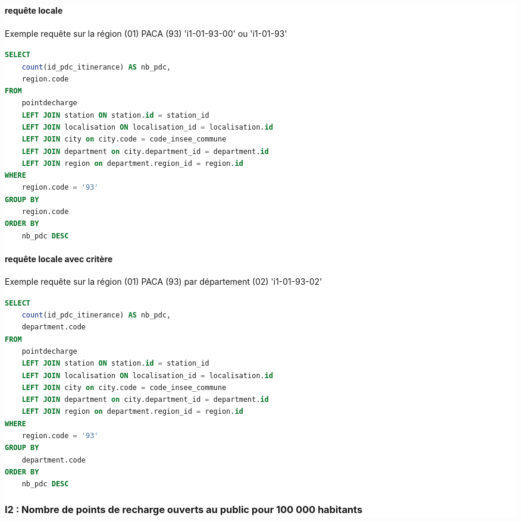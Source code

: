 

#### requête locale



Exemple requête sur la région (01) PACA (93) 'i1-01-93-00' ou 'i1-01-93'

```sql
SELECT
    count(id_pdc_itinerance) AS nb_pdc,
    region.code
FROM 
    pointdecharge 
    LEFT JOIN station ON station.id = station_id 
    LEFT JOIN localisation ON localisation_id = localisation.id
    LEFT JOIN city on city.code = code_insee_commune
    LEFT JOIN department on city.department_id = department.id
    LEFT JOIN region on department.region_id = region.id
WHERE
    region.code = '93'
GROUP BY   
    region.code
ORDER BY
    nb_pdc DESC
```



#### requête locale avec critère



Exemple requête sur la région (01) PACA (93) par département (02) 'i1-01-93-02'

```sql
SELECT
    count(id_pdc_itinerance) AS nb_pdc,
    department.code
FROM
    pointdecharge 
    LEFT JOIN station ON station.id = station_id 
    LEFT JOIN localisation ON localisation_id = localisation.id
    LEFT JOIN city on city.code = code_insee_commune
    LEFT JOIN department on city.department_id = department.id
    LEFT JOIN region on department.region_id = region.id
WHERE
    region.code = '93'
GROUP BY
    department.code
ORDER BY
    nb_pdc DESC
```



### I2 : Nombre de points de recharge ouverts au public pour 100 000 habitants
